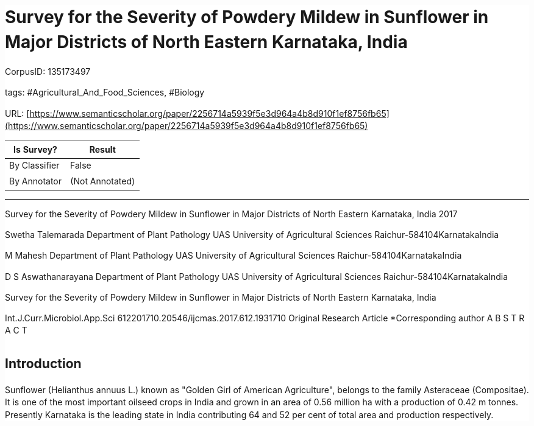 # Survey for the Severity of Powdery Mildew in Sunflower in Major Districts of North Eastern Karnataka, India

CorpusID: 135173497
 
tags: #Agricultural_And_Food_Sciences, #Biology

URL: [https://www.semanticscholar.org/paper/2256714a5939f5e3d964a4b8d910f1ef8756fb65](https://www.semanticscholar.org/paper/2256714a5939f5e3d964a4b8d910f1ef8756fb65)
 
| Is Survey?        | Result          |
| ----------------- | --------------- |
| By Classifier     | False |
| By Annotator      | (Not Annotated) |

---

Survey for the Severity of Powdery Mildew in Sunflower in Major Districts of North Eastern Karnataka, India
2017

Swetha Talemarada 
Department of Plant Pathology
UAS
University of Agricultural Sciences
Raichur-584104KarnatakaIndia

M Mahesh 
Department of Plant Pathology
UAS
University of Agricultural Sciences
Raichur-584104KarnatakaIndia

D S Aswathanarayana 
Department of Plant Pathology
UAS
University of Agricultural Sciences
Raichur-584104KarnatakaIndia

Survey for the Severity of Powdery Mildew in Sunflower in Major Districts of North Eastern Karnataka, India

Int.J.Curr.Microbiol.App.Sci
612201710.20546/ijcmas.2017.612.1931710 Original Research Article *Corresponding author A B S T R A C T


## Introduction

Sunflower (Helianthus annuus L.) known as "Golden Girl of American Agriculture", belongs to the family Asteraceae (Compositae). It is one of the most important oilseed crops in India and grown in an area of 0.56 million ha with a production of 0.42 m tonnes. Presently Karnataka is the leading state in India contributing 64 and 52 per cent of total area and production respectively.
